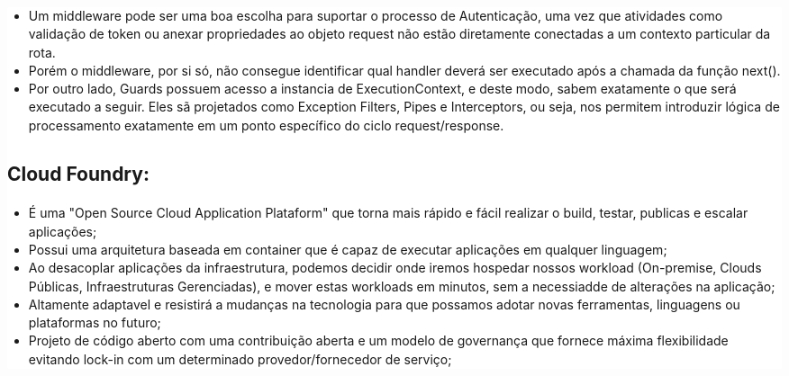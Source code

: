 *  Um middleware pode ser uma boa escolha para suportar o processo de Autenticação, uma vez que atividades como validação de token ou anexar propriedades ao objeto request não estão diretamente conectadas a um contexto particular da rota.
*  Porém o middleware, por si só, não consegue identificar qual handler deverá ser executado após a chamada da função next().
*  Por outro lado, Guards possuem acesso a instancia de ExecutionContext, e deste modo, sabem exatamente o que será executado a seguir. Eles sã projetados como Exception Filters, Pipes e Interceptors, ou seja, nos permitem introduzir lógica de processamento exatamente em um ponto específico do ciclo request/response.


## Cloud Foundry:
*  É uma "Open Source Cloud Application Plataform" que torna mais rápido e fácil realizar o build, testar, publicas e escalar aplicações;
*  Possui uma arquitetura baseada em container que é capaz de executar aplicações em qualquer linguagem;
*  Ao desacoplar aplicações da infraestrutura, podemos decidir onde iremos hospedar nossos workload (On-premise, Clouds Públicas, Infraestruturas Gerenciadas), e mover estas workloads em minutos, sem a necessiadde de alterações na aplicação;
*  Altamente adaptavel e resistirá a mudanças na tecnologia para que possamos adotar novas ferramentas, linguagens ou plataformas no futuro;
*  Projeto de código aberto com uma contribuição aberta e um modelo de governança que fornece máxima flexibilidade evitando lock-in com um determinado provedor/fornecedor de serviço;